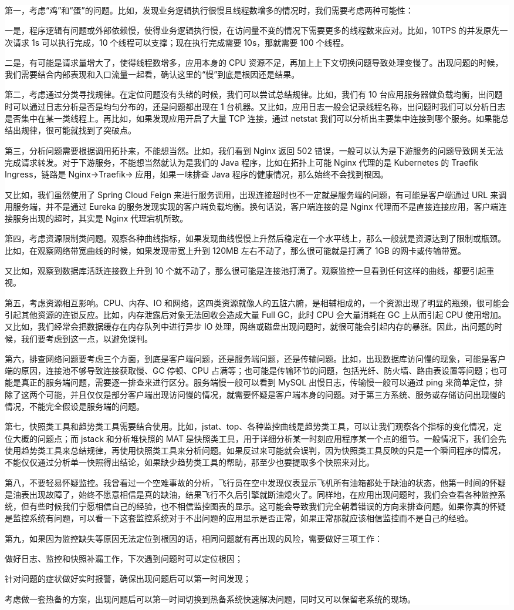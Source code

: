 第一，考虑“鸡”和“蛋”的问题。比如，发现业务逻辑执行很慢且线程数增多的情况时，我们需要考虑两种可能性：

一是，程序逻辑有问题或外部依赖慢，使得业务逻辑执行慢，在访问量不变的情况下需要更多的线程数来应对。比如，10TPS 的并发原先一次请求 1s 可以执行完成，10 个线程可以支撑；现在执行完成需要 10s，那就需要 100 个线程。

二是，有可能是请求量增大了，使得线程数增多，应用本身的 CPU 资源不足，再加上上下文切换问题导致处理变慢了。出现问题的时候，我们需要结合内部表现和入口流量一起看，确认这里的“慢”到底是根因还是结果。

第二，考虑通过分类寻找规律。在定位问题没有头绪的时候，我们可以尝试总结规律。比如，我们有 10 台应用服务器做负载均衡，出问题时可以通过日志分析是否是均匀分布的，还是问题都出现在 1 台机器。又比如，应用日志一般会记录线程名称，出问题时我们可以分析日志是否集中在某一类线程上。再比如，如果发现应用开启了大量 TCP 连接，通过 netstat 我们可以分析出主要集中连接到哪个服务。如果能总结出规律，很可能就找到了突破点。

第三，分析问题需要根据调用拓扑来，不能想当然。比如，我们看到 Nginx 返回 502 错误，一般可以认为是下游服务的问题导致网关无法完成请求转发。对于下游服务，不能想当然就认为是我们的 Java 程序，比如在拓扑上可能 Nginx 代理的是 Kubernetes 的 Traefik Ingress，链路是 Nginx->Traefik-> 应用，如果一味排查 Java 程序的健康情况，那么始终不会找到根因。

又比如，我们虽然使用了 Spring Cloud Feign 来进行服务调用，出现连接超时也不一定就是服务端的问题，有可能是客户端通过 URL 来调用服务端，并不是通过 Eureka 的服务发现实现的客户端负载均衡。换句话说，客户端连接的是 Nginx 代理而不是直接连接应用，客户端连接服务出现的超时，其实是 Nginx 代理宕机所致。

第四，考虑资源限制类问题。观察各种曲线指标，如果发现曲线慢慢上升然后稳定在一个水平线上，那么一般就是资源达到了限制或瓶颈。比如，在观察网络带宽曲线的时候，如果发现带宽上升到 120MB 左右不动了，那么很可能就是打满了 1GB 的网卡或传输带宽。

又比如，观察到数据库活跃连接数上升到 10 个就不动了，那么很可能是连接池打满了。观察监控一旦看到任何这样的曲线，都要引起重视。

第五，考虑资源相互影响。CPU、内存、IO 和网络，这四类资源就像人的五脏六腑，是相辅相成的，一个资源出现了明显的瓶颈，很可能会引起其他资源的连锁反应。比如，内存泄露后对象无法回收会造成大量 Full GC，此时 CPU 会大量消耗在 GC 上从而引起 CPU 使用增加。又比如，我们经常会把数据缓存在内存队列中进行异步 IO 处理，网络或磁盘出现问题时，就很可能会引起内存的暴涨。因此，出问题的时候，我们要考虑到这一点，以避免误判。

第六，排查网络问题要考虑三个方面，到底是客户端问题，还是服务端问题，还是传输问题。比如，出现数据库访问慢的现象，可能是客户端的原因，连接池不够导致连接获取慢、GC 停顿、CPU 占满等；也可能是传输环节的问题，包括光纤、防火墙、路由表设置等问题；也可能是真正的服务端问题，需要逐一排查来进行区分。服务端慢一般可以看到 MySQL 出慢日志，传输慢一般可以通过 ping 来简单定位，排除了这两个可能，并且仅仅是部分客户端出现访问慢的情况，就需要怀疑是客户端本身的问题。对于第三方系统、服务或存储访问出现慢的情况，不能完全假设是服务端的问题。

第七，快照类工具和趋势类工具需要结合使用。比如，jstat、top、各种监控曲线是趋势类工具，可以让我们观察各个指标的变化情况，定位大概的问题点；而 jstack 和分析堆快照的 MAT 是快照类工具，用于详细分析某一时刻应用程序某一个点的细节。一般情况下，我们会先使用趋势类工具来总结规律，再使用快照类工具来分析问题。如果反过来可能就会误判，因为快照类工具反映的只是一个瞬间程序的情况，不能仅仅通过分析单一快照得出结论，如果缺少趋势类工具的帮助，那至少也要提取多个快照来对比。

第八，不要轻易怀疑监控。我曾看过一个空难事故的分析，飞行员在空中发现仪表显示飞机所有油箱都处于缺油的状态，他第一时间的怀疑是油表出现故障了，始终不愿意相信是真的缺油，结果飞行不久后引擎就断油熄火了。同样地，在应用出现问题时，我们会查看各种监控系统，但有些时候我们宁愿相信自己的经验，也不相信监控图表的显示。这可能会导致我们完全朝着错误的方向来排查问题。如果你真的怀疑是监控系统有问题，可以看一下这套监控系统对于不出问题的应用显示是否正常，如果正常那就应该相信监控而不是自己的经验。

第九，如果因为监控缺失等原因无法定位到根因的话，相同问题就有再出现的风险，需要做好三项工作：

做好日志、监控和快照补漏工作，下次遇到问题时可以定位根因；

针对问题的症状做好实时报警，确保出现问题后可以第一时间发现；

考虑做一套热备的方案，出现问题后可以第一时间切换到热备系统快速解决问题，同时又可以保留老系统的现场。

## 

